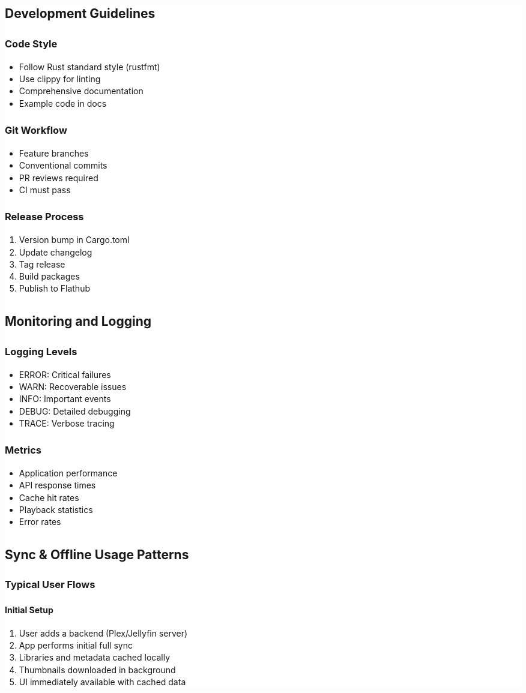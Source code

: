 ## Development Guidelines

### Code Style
- Follow Rust standard style (rustfmt)
- Use clippy for linting
- Comprehensive documentation
- Example code in docs

### Git Workflow
- Feature branches
- Conventional commits
- PR reviews required
- CI must pass

### Release Process
1. Version bump in Cargo.toml
2. Update changelog
3. Tag release
4. Build packages
5. Publish to Flathub

## Monitoring and Logging

### Logging Levels
- ERROR: Critical failures
- WARN: Recoverable issues
- INFO: Important events
- DEBUG: Detailed debugging
- TRACE: Verbose tracing

### Metrics
- Application performance
- API response times
- Cache hit rates
- Playback statistics
- Error rates

## Sync & Offline Usage Patterns

### Typical User Flows

#### Initial Setup
1. User adds a backend (Plex/Jellyfin server)
2. App performs initial full sync
3. Libraries and metadata cached locally
4. Thumbnails downloaded in background
5. UI immediately available with cached data
